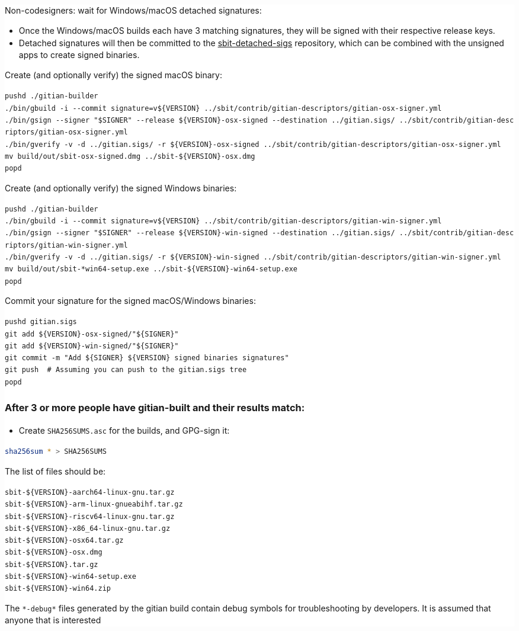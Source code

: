 Non-codesigners: wait for Windows/macOS detached signatures:

- Once the Windows/macOS builds each have 3 matching signatures, they will be signed with their respective release keys.
- Detached signatures will then be committed to the [sbit-detached-sigs](https://github.com/sbit-core/sbit-detached-sigs) repository, which can be combined with the unsigned apps to create signed binaries.

Create (and optionally verify) the signed macOS binary:

```shell
pushd ./gitian-builder
./bin/gbuild -i --commit signature=v${VERSION} ../sbit/contrib/gitian-descriptors/gitian-osx-signer.yml
./bin/gsign --signer "$SIGNER" --release ${VERSION}-osx-signed --destination ../gitian.sigs/ ../sbit/contrib/gitian-descriptors/gitian-osx-signer.yml
./bin/gverify -v -d ../gitian.sigs/ -r ${VERSION}-osx-signed ../sbit/contrib/gitian-descriptors/gitian-osx-signer.yml
mv build/out/sbit-osx-signed.dmg ../sbit-${VERSION}-osx.dmg
popd
```

Create (and optionally verify) the signed Windows binaries:

```shell
pushd ./gitian-builder
./bin/gbuild -i --commit signature=v${VERSION} ../sbit/contrib/gitian-descriptors/gitian-win-signer.yml
./bin/gsign --signer "$SIGNER" --release ${VERSION}-win-signed --destination ../gitian.sigs/ ../sbit/contrib/gitian-descriptors/gitian-win-signer.yml
./bin/gverify -v -d ../gitian.sigs/ -r ${VERSION}-win-signed ../sbit/contrib/gitian-descriptors/gitian-win-signer.yml
mv build/out/sbit-*win64-setup.exe ../sbit-${VERSION}-win64-setup.exe
popd
```

Commit your signature for the signed macOS/Windows binaries:

```shell
pushd gitian.sigs
git add ${VERSION}-osx-signed/"${SIGNER}"
git add ${VERSION}-win-signed/"${SIGNER}"
git commit -m "Add ${SIGNER} ${VERSION} signed binaries signatures"
git push  # Assuming you can push to the gitian.sigs tree
popd
```

### After 3 or more people have gitian-built and their results match:

- Create `SHA256SUMS.asc` for the builds, and GPG-sign it:

```bash
sha256sum * > SHA256SUMS
```

The list of files should be:
```
sbit-${VERSION}-aarch64-linux-gnu.tar.gz
sbit-${VERSION}-arm-linux-gnueabihf.tar.gz
sbit-${VERSION}-riscv64-linux-gnu.tar.gz
sbit-${VERSION}-x86_64-linux-gnu.tar.gz
sbit-${VERSION}-osx64.tar.gz
sbit-${VERSION}-osx.dmg
sbit-${VERSION}.tar.gz
sbit-${VERSION}-win64-setup.exe
sbit-${VERSION}-win64.zip
```
The `*-debug*` files generated by the gitian build contain debug symbols
for troubleshooting by developers. It is assumed that anyone that is interested